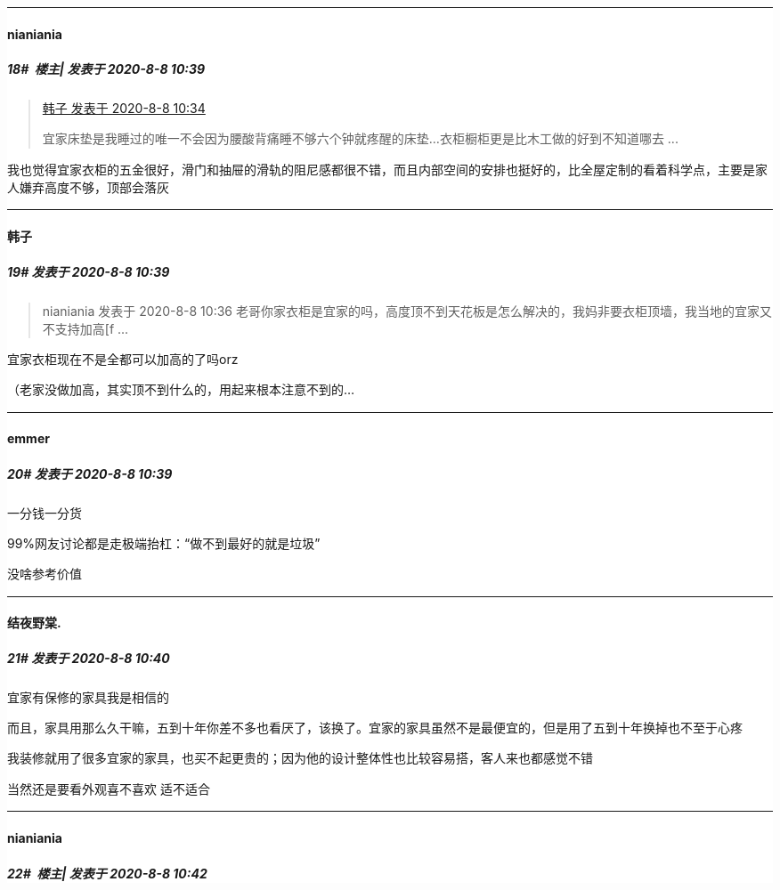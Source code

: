 
-----

####  nianiania  
##### 18#         楼主| 发表于 2020-8-8 10:39


<blockquote><a href="httphttps://bbs.saraba1st.com/2b/forum.php?mod=redirect&amp;goto=findpost&amp;pid=48357144&amp;ptid=1953694" target="_blank">韩子 发表于 2020-8-8 10:34</a>

宜家床垫是我睡过的唯一不会因为腰酸背痛睡不够六个钟就疼醒的床垫…衣柜橱柜更是比木工做的好到不知道哪去 ...</blockquote>
我也觉得宜家衣柜的五金很好，滑门和抽屉的滑轨的阻尼感都很不错，而且内部空间的安排也挺好的，比全屋定制的看着科学点，主要是家人嫌弃高度不够，顶部会落灰


-----

####  韩子  
##### 19#       发表于 2020-8-8 10:39


<blockquote>nianiania 发表于 2020-8-8 10:36
老哥你家衣柜是宜家的吗，高度顶不到天花板是怎么解决的，我妈非要衣柜顶墙，我当地的宜家又不支持加高[f ...</blockquote>
宜家衣柜现在不是全都可以加高的了吗orz


（老家没做加高，其实顶不到什么的，用起来根本注意不到的…


-----

####  emmer  
##### 20#       发表于 2020-8-8 10:39


一分钱一分货


99%网友讨论都是走极端抬杠：“做不到最好的就是垃圾”

没啥参考价值


-----

####  结夜野棠.  
##### 21#       发表于 2020-8-8 10:40


宜家有保修的家具我是相信的

而且，家具用那么久干嘛，五到十年你差不多也看厌了，该换了。宜家的家具虽然不是最便宜的，但是用了五到十年换掉也不至于心疼

我装修就用了很多宜家的家具，也买不起更贵的；因为他的设计整体性也比较容易搭，客人来也都感觉不错

当然还是要看外观喜不喜欢 适不适合


-----

####  nianiania  
##### 22#         楼主| 发表于 2020-8-8 10:42
